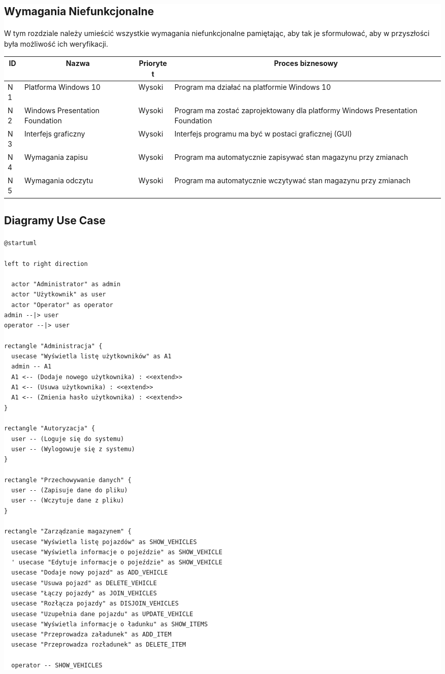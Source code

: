 ## Wymagania Niefunkcjonalne

W tym rozdziale należy umieścić wszystkie wymagania niefunkcjonalne pamiętając, aby tak je sformułować, aby w przyszłości była możliwość ich weryfikacji.

ID | Nazwa                           | Priorytet | Proces biznesowy
-- | ------------------------------- | --------- | ------------------------------------------------------------------------------
N1 | Platforma Windows 10            | Wysoki    | Program ma działać na platformie Windows 10
N2 | Windows Presentation Foundation | Wysoki    | Program ma zostać zaprojektowany dla platformy Windows Presentation Foundation
N3 | Interfejs graficzny             | Wysoki    | Interfejs programu ma być w postaci graficznej (GUI)
N4 | Wymagania zapisu                | Wysoki    | Program ma automatycznie zapisywać stan magazynu przy zmianach
N5 | Wymagania odczytu               | Wysoki    | Program ma automatycznie wczytywać stan magazynu przy zmianach

## Diagramy Use Case

```plantuml
@startuml

left to right direction

  actor "Administrator" as admin
  actor "Użytkownik" as user
  actor "Operator" as operator
admin --|> user
operator --|> user

rectangle "Administracja" {
  usecase "Wyświetla listę użytkowników" as A1
  admin -- A1
  A1 <-- (Dodaje nowego użytkownika) : <<extend>>
  A1 <-- (Usuwa użytkownika) : <<extend>>
  A1 <-- (Zmienia hasło użytkownika) : <<extend>>
}

rectangle "Autoryzacja" {
  user -- (Loguje się do systemu)
  user -- (Wylogowuje się z systemu)
}

rectangle "Przechowywanie danych" {
  user -- (Zapisuje dane do pliku)
  user -- (Wczytuje dane z pliku)
}

rectangle "Zarządzanie magazynem" {
  usecase "Wyświetla listę pojazdów" as SHOW_VEHICLES
  usecase "Wyświetla informacje o pojeździe" as SHOW_VEHICLE
  ' usecase "Edytuje informacje o pojeździe" as SHOW_VEHICLE
  usecase "Dodaje nowy pojazd" as ADD_VEHICLE
  usecase "Usuwa pojazd" as DELETE_VEHICLE
  usecase "Łączy pojazdy" as JOIN_VEHICLES
  usecase "Rozłącza pojazdy" as DISJOIN_VEHICLES
  usecase "Uzupełnia dane pojazdu" as UPDATE_VEHICLE
  usecase "Wyświetla informacje o ładunku" as SHOW_ITEMS
  usecase "Przeprowadza załadunek" as ADD_ITEM
  usecase "Przeprowadza rozładunek" as DELETE_ITEM

  operator -- SHOW_VEHICLES
```